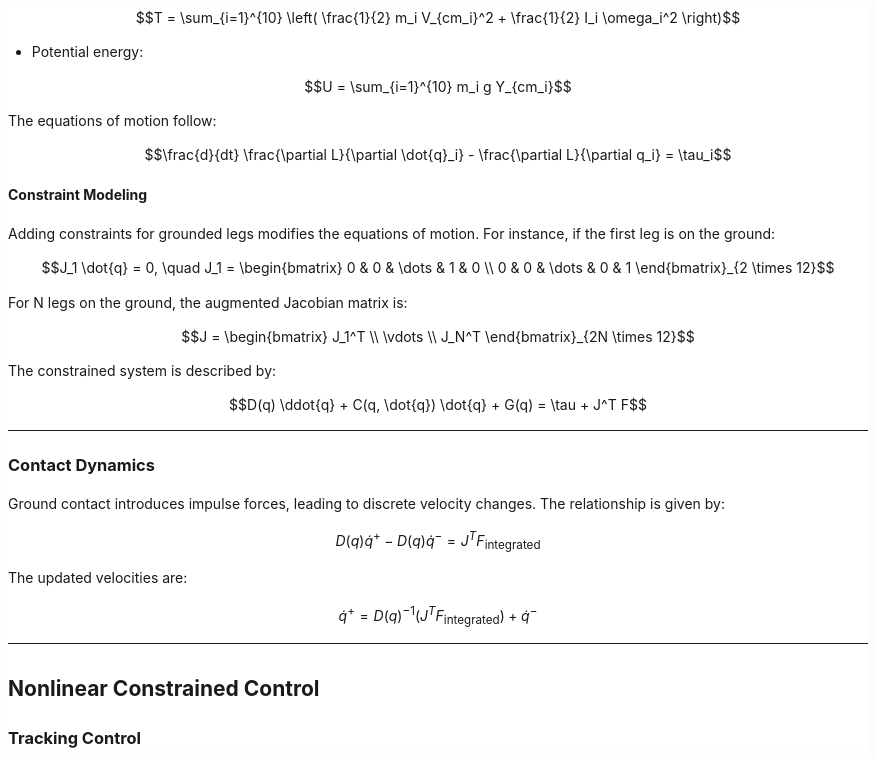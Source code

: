 ```math
T = \sum_{i=1}^{10} \left( \frac{1}{2} m_i V_{cm_i}^2 + \frac{1}{2} I_i \omega_i^2 \right)
```

- Potential energy:

```math
U = \sum_{i=1}^{10} m_i g Y_{cm_i}
```

The equations of motion follow:

```math
\frac{d}{dt} \frac{\partial L}{\partial \dot{q}_i} - \frac{\partial L}{\partial q_i} = \tau_i
```

#### Constraint Modeling

Adding constraints for grounded legs modifies the equations of motion. For instance, if the first leg is on the ground:

```math
J_1 \dot{q} = 0, \quad J_1 = \begin{bmatrix} 0 & 0 & \dots & 1 & 0 \\
0 & 0 & \dots & 0 & 1 \end{bmatrix}_{2 \times 12}
```

For N legs on the ground, the augmented Jacobian matrix is:

```math
J = \begin{bmatrix} J_1^T \\ \vdots \\ J_N^T \end{bmatrix}_{2N \times 12}
```

The constrained system is described by:

```math
D(q) \ddot{q} + C(q, \dot{q}) \dot{q} + G(q) = \tau + J^T F
```

---

### Contact Dynamics

Ground contact introduces impulse forces, leading to discrete velocity changes. The relationship is given by:

```math
D(q) \dot{q}^+ - D(q) \dot{q}^- = J^T F_{\text{integrated}}
```

The updated velocities are:

```math
\dot{q}^+ = D(q)^{-1} \left( J^T F_{\text{integrated}} \right) + \dot{q}^-
```

---

## Nonlinear Constrained Control

### Tracking Control
